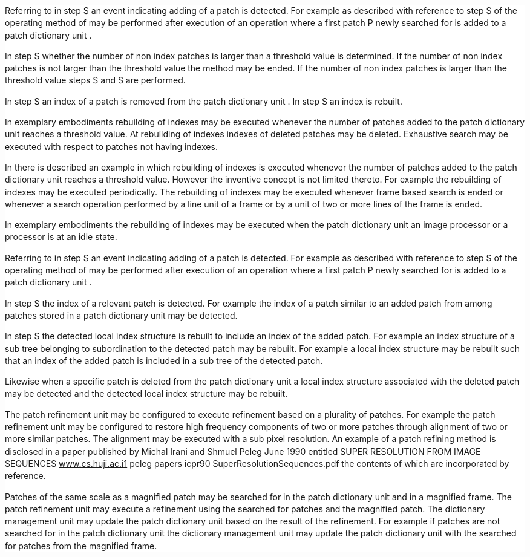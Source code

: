 Referring to in step S an event indicating adding of a patch is detected. For example as described with reference to step S of the operating method of may be performed after execution of an operation where a first patch P newly searched for is added to a patch dictionary unit .

In step S whether the number of non index patches is larger than a threshold value is determined. If the number of non index patches is not larger than the threshold value the method may be ended. If the number of non index patches is larger than the threshold value steps S and S are performed.

In step S an index of a patch is removed from the patch dictionary unit . In step S an index is rebuilt.

In exemplary embodiments rebuilding of indexes may be executed whenever the number of patches added to the patch dictionary unit reaches a threshold value. At rebuilding of indexes indexes of deleted patches may be deleted. Exhaustive search may be executed with respect to patches not having indexes.

In there is described an example in which rebuilding of indexes is executed whenever the number of patches added to the patch dictionary unit reaches a threshold value. However the inventive concept is not limited thereto. For example the rebuilding of indexes may be executed periodically. The rebuilding of indexes may be executed whenever frame based search is ended or whenever a search operation performed by a line unit of a frame or by a unit of two or more lines of the frame is ended.

In exemplary embodiments the rebuilding of indexes may be executed when the patch dictionary unit an image processor or a processor is at an idle state.

Referring to in step S an event indicating adding of a patch is detected. For example as described with reference to step S of the operating method of may be performed after execution of an operation where a first patch P newly searched for is added to a patch dictionary unit .

In step S the index of a relevant patch is detected. For example the index of a patch similar to an added patch from among patches stored in a patch dictionary unit may be detected.

In step S the detected local index structure is rebuilt to include an index of the added patch. For example an index structure of a sub tree belonging to subordination to the detected patch may be rebuilt. For example a local index structure may be rebuilt such that an index of the added patch is included in a sub tree of the detected patch.

Likewise when a specific patch is deleted from the patch dictionary unit a local index structure associated with the deleted patch may be detected and the detected local index structure may be rebuilt.

The patch refinement unit may be configured to execute refinement based on a plurality of patches. For example the patch refinement unit may be configured to restore high frequency components of two or more patches through alignment of two or more similar patches. The alignment may be executed with a sub pixel resolution. An example of a patch refining method is disclosed in a paper published by Michal Irani and Shmuel Peleg June 1990 entitled SUPER RESOLUTION FROM IMAGE SEQUENCES www.cs.huji.ac.i1 peleg papers icpr90 SuperResolutionSequences.pdf the contents of which are incorporated by reference.

Patches of the same scale as a magnified patch may be searched for in the patch dictionary unit and in a magnified frame. The patch refinement unit may execute a refinement using the searched for patches and the magnified patch. The dictionary management unit may update the patch dictionary unit based on the result of the refinement. For example if patches are not searched for in the patch dictionary unit the dictionary management unit may update the patch dictionary unit with the searched for patches from the magnified frame.
